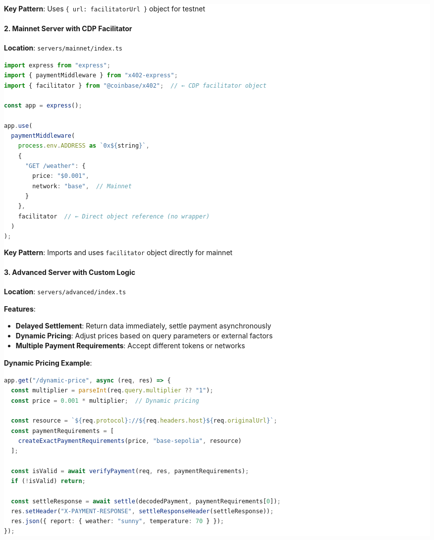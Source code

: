 **Key Pattern**: Uses `{ url: facilitatorUrl }` object for testnet

#### 2. Mainnet Server with CDP Facilitator
**Location**: `servers/mainnet/index.ts`

```typescript
import express from "express";
import { paymentMiddleware } from "x402-express";
import { facilitator } from "@coinbase/x402";  // ← CDP facilitator object

const app = express();

app.use(
  paymentMiddleware(
    process.env.ADDRESS as `0x${string}`,
    {
      "GET /weather": {
        price: "$0.001",
        network: "base",  // Mainnet
      }
    },
    facilitator  // ← Direct object reference (no wrapper)
  )
);
```

**Key Pattern**: Imports and uses `facilitator` object directly for mainnet

#### 3. Advanced Server with Custom Logic
**Location**: `servers/advanced/index.ts`

**Features**:
- **Delayed Settlement**: Return data immediately, settle payment asynchronously
- **Dynamic Pricing**: Adjust prices based on query parameters or external factors
- **Multiple Payment Requirements**: Accept different tokens or networks

**Dynamic Pricing Example**:
```typescript
app.get("/dynamic-price", async (req, res) => {
  const multiplier = parseInt(req.query.multiplier ?? "1");
  const price = 0.001 * multiplier;  // Dynamic pricing

  const resource = `${req.protocol}://${req.headers.host}${req.originalUrl}`;
  const paymentRequirements = [
    createExactPaymentRequirements(price, "base-sepolia", resource)
  ];

  const isValid = await verifyPayment(req, res, paymentRequirements);
  if (!isValid) return;

  const settleResponse = await settle(decodedPayment, paymentRequirements[0]);
  res.setHeader("X-PAYMENT-RESPONSE", settleResponseHeader(settleResponse));
  res.json({ report: { weather: "sunny", temperature: 70 } });
});
```
